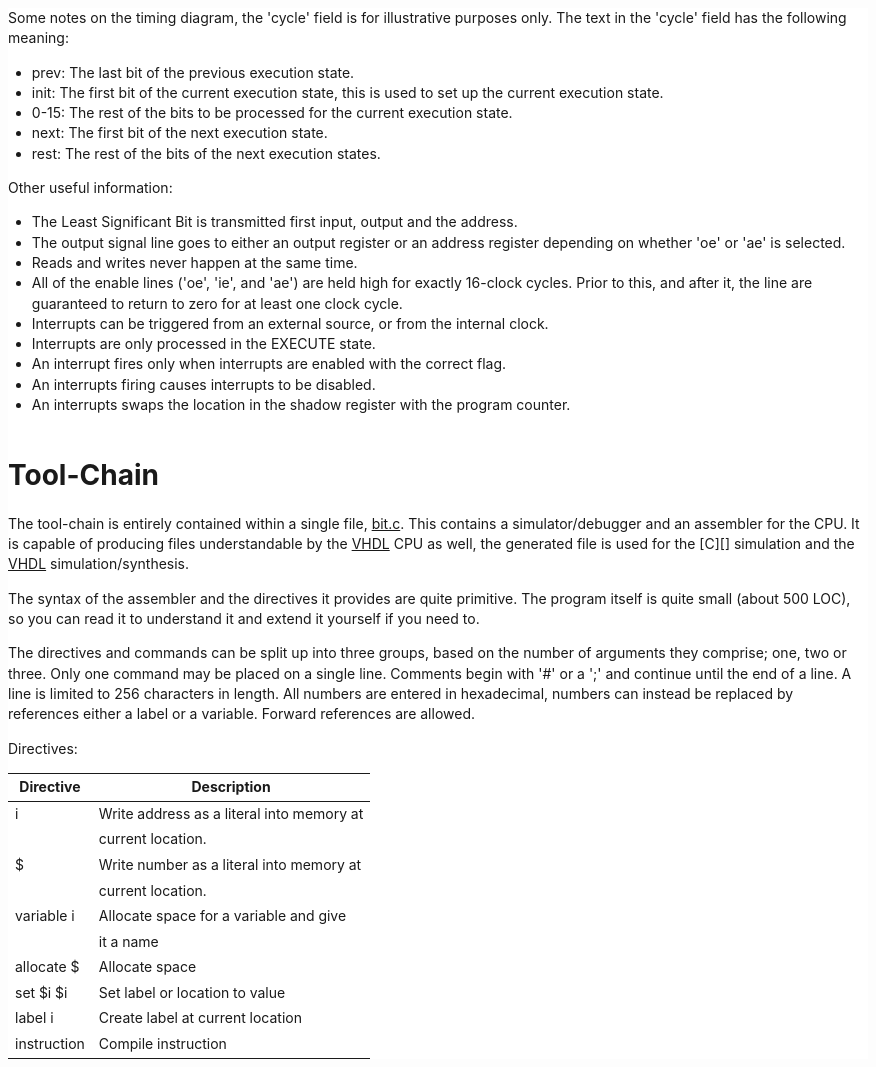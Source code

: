Some notes on the timing diagram, the 'cycle' field is for illustrative
purposes only. The text in the 'cycle' field has the following meaning:

* prev: The last bit of the previous execution state.
* init: The first bit of the current execution state, this is used to set up
  the current execution state.
* 0-15: The rest of the bits to be processed for the current execution state.
* next: The first bit of the next execution state.
* rest: The rest of the bits of the next execution states.

Other useful information:

* The Least Significant Bit is transmitted first input, output and the address.
* The output signal line goes to either an output register or an address
register depending on whether 'oe' or 'ae' is selected.
* Reads and writes never happen at the same time.
* All of the enable lines ('oe', 'ie', and 'ae') are held high for exactly
16-clock cycles. Prior to this, and after it, the line are guaranteed to return
to zero for at least one clock cycle. 
* Interrupts can be triggered from an external source, or from the internal
  clock.
* Interrupts are only processed in the EXECUTE state.
* An interrupt fires only when interrupts are enabled with the correct flag.
* An interrupts firing causes interrupts to be disabled.
* An interrupts swaps the location in the shadow register with the program
  counter.

# Tool-Chain

The tool-chain is entirely contained within a single file, [bit.c][]. This
contains a simulator/debugger and an assembler for the CPU. It is capable of
producing files understandable by the [VHDL][] CPU as well, the generated file
is used for the [C][] simulation and the [VHDL][] simulation/synthesis.

The syntax of the assembler and the directives it provides are quite primitive.
The program itself is quite small (about 500 LOC), so you can read it to
understand it and extend it yourself if you need to.

The directives and commands can be split up into three groups, based on the
number of arguments they comprise; one, two or three. Only one command may be
placed on a single line. Comments begin with '#' or a ';' and continue until
the end of a line. A line is limited to 256 characters in length. All numbers
are entered in hexadecimal, numbers can instead be replaced by references
either a label or a variable. Forward references are allowed.

Directives:

| Directive              | Description                               |
| ---------------------- | ----------------------------------------- |
| i                      | Write address as a literal into memory at |
|                        | current location.                         |
| $                      | Write number as a literal into memory at  |
|                        | current location.                         |
| variable i             | Allocate space for a variable and give    |
|                        | it a name                                 |
| allocate $             | Allocate space                            |
| set $i $i              | Set label or location to value            |
| label i                | Create label at current location          |
| instruction            | Compile instruction                       |

[H2]: https://github.com/howerj/forth-cpu
[Soft-Counter]: https://en.wikipedia.org/wiki/Soft_microprocessor#Core_comparison
[bit-serial CPU]: https://en.wikipedia.org/wiki/Bit-serial_architecture
[VHDL]: https://en.wikipedia.org/wiki/VHDL
[GHDL]: http://ghdl.free.fr/
[Graphviz]: https://graphviz.org/
[GraphvizOnline]: https://dreampuf.github.io/GraphvizOnline
[bit.vhd]: bit.vhd
[bit.c]: bit.c
[FPGA]: https://en.wikipedia.org/wiki/Field-programmable_gate_array
[Wavedrom]: https://wavedrom.com/editor.html
[Cool ASCII Text]: http://www.patorjk.com/software/taag
[Xilinx ISE 14.7]: https://www.xilinx.com/products/design-tools/ise-design-suite/ise-webpack.html
[Nexys 3]: https://store.digilentinc.com/nexys-3-spartan-6-fpga-trainer-board-limited-time-see-nexys4-ddr/
[Spartan-6]: https://www.xilinx.com/products/silicon-devices/fpga/spartan-6.html
[bit.asm]: bit.asm
[Digilent]: https://store.digilentinc.com/